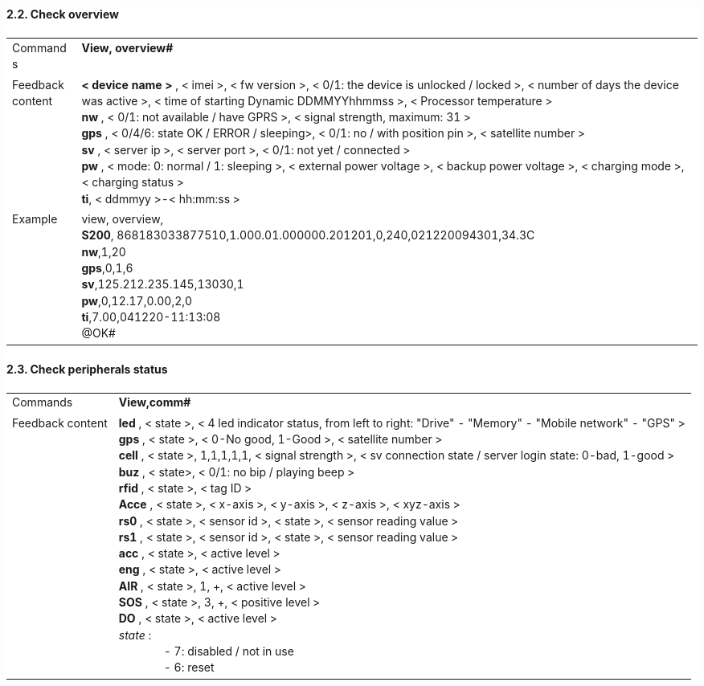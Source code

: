 #### 2.2. Check overview

<table>
    <tr >
        <td>Commands</td>
        <td ><b>View, overview#</b></td>
    </tr> 
    <tr >
        <td>Feedback content</td>
        <td >
        <b> < device name > </b>, < imei >, < fw version >, < 0/1: the device is unlocked / locked >, < number of days the device was active >, < time of starting Dynamic DDMMYYhhmmss >, < Processor temperature > <br>
         <b> nw </b>, < 0/1: not available / have GPRS >, < signal strength, maximum: 31 > <br>
         <b> gps </b>, < 0/4/6:  state OK / ERROR / sleeping>, < 0/1: no / with position pin >, < satellite number > <br>
         <b> sv </b>, < server ip >, < server port >, < 0/1: not yet / connected > <br>
         <b> pw </b>, < mode: 0: normal / 1: sleeping >, < external power voltage >, < backup power voltage >, < charging mode >, < charging status > <br >
        <b>ti</b>, < ddmmyy >-< hh:mm:ss >
        </td>
    </tr> 
    <tr >
        <td>Example</td>
        <td >view, overview, <br>
          <b>S200</b>, 868183033877510,1.000.01.000000.201201,0,240,021220094301,34.3C <br>
            <b>nw</b>,1,20 <br>
            <b>gps</b>,0,1,6 <br>
            <b>sv</b>,125.212.235.145,13030,1 <br>
            <b>pw</b>,0,12.17,0.00,2,0 <br>
            <b>ti</b>,7.00,041220-11:13:08 <br>
            @OK#
        </td>
    </tr> 
</table>

#### 2.3. Check peripherals status

<table>
    <tr >
        <td>Commands</td>
        <td ><b>View,comm#</b></td>
    </tr> 
    <tr >
        <td>Feedback content</td>
        <td >
        <b> led </b>, < state >, < 4 led indicator status, from left to right: "Drive" - ​​"Memory" - "Mobile network" - "GPS" > <br>
        <b> gps </b>, < state >, < 0-No good, 1-Good >, < satellite number > <br>
        <b> cell </b>, < state >, 1,1,1,1,1, < signal strength >, < sv connection state / server login state: 0-bad, 1-good > <br>
        <b> buz </b>, < state>, < 0/1: no bip / playing beep > <br>
        <b> rfid </b>, < state >, < tag ID > <br>
        <b> Acce </b>, < state >, < x-axis >, < y-axis >, < z-axis >, < xyz-axis > <br>
        <b> rs0 </b>, < state >, < sensor id >, < state >, < sensor reading value > <br>
        <b> rs1 </b>, < state >, < sensor id >, < state >, < sensor reading value > <br>
        <b> acc </b>, < state >, < active level > <br>
        <b> eng </b>, < state >, < active level > <br>
        <b> AIR </b>, < state >, 1, +, < active level > <br>
        <b> SOS </b>, < state >, 3, +, < positive level > <br>
        <b> DO </b>, < state >, < active level > <br>
        <i>state </i>: <br>
        &emsp;&emsp;&emsp;&emsp;-	7: disabled / not in use <br>
        &emsp;&emsp;&emsp;&emsp;-	6: reset <br>